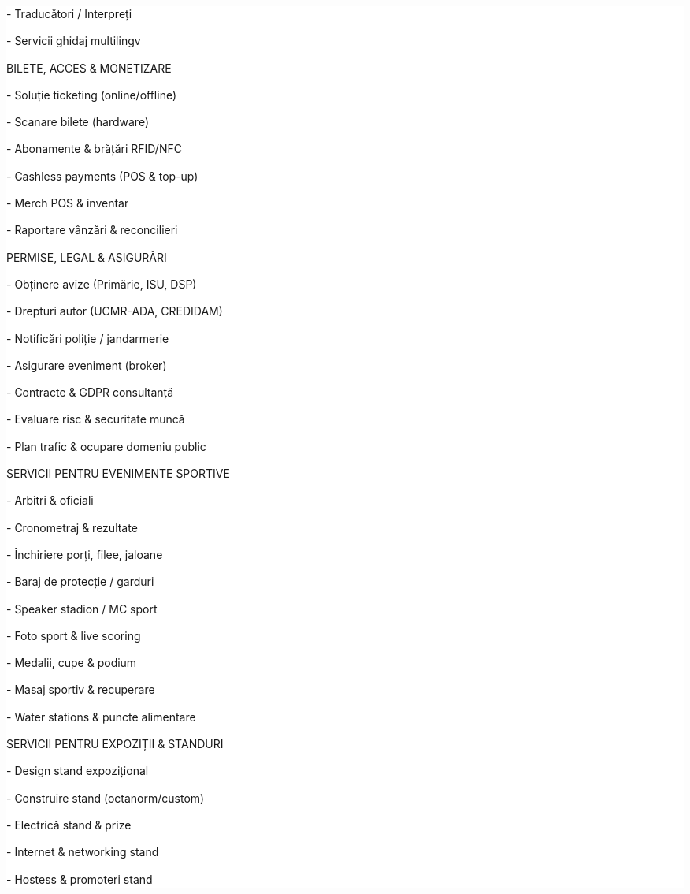  \- Traducători / Interpreți

 \- Servicii ghidaj multilingv

BILETE, ACCES & MONETIZARE

 \- Soluție ticketing (online/offline)

 \- Scanare bilete (hardware)

 \- Abonamente & brățări RFID/NFC

 \- Cashless payments (POS & top-up)

 \- Merch POS & inventar

 \- Raportare vânzări & reconcilieri

PERMISE, LEGAL & ASIGURĂRI

 \- Obținere avize (Primărie, ISU, DSP)

 \- Drepturi autor (UCMR-ADA, CREDIDAM)

 \- Notificări poliție / jandarmerie

 \- Asigurare eveniment (broker)

 \- Contracte & GDPR consultanță

 \- Evaluare risc & securitate muncă

 \- Plan trafic & ocupare domeniu public

SERVICII PENTRU EVENIMENTE SPORTIVE

 \- Arbitri & oficiali

 \- Cronometraj & rezultate

 \- Închiriere porți, filee, jaloane

 \- Baraj de protecție / garduri

 \- Speaker stadion / MC sport

 \- Foto sport & live scoring

 \- Medalii, cupe & podium

 \- Masaj sportiv & recuperare

 \- Water stations & puncte alimentare

SERVICII PENTRU EXPOZIȚII & STANDURI

 \- Design stand expozițional

 \- Construire stand (octanorm/custom)

 \- Electrică stand & prize

 \- Internet & networking stand

 \- Hostess & promoteri stand
